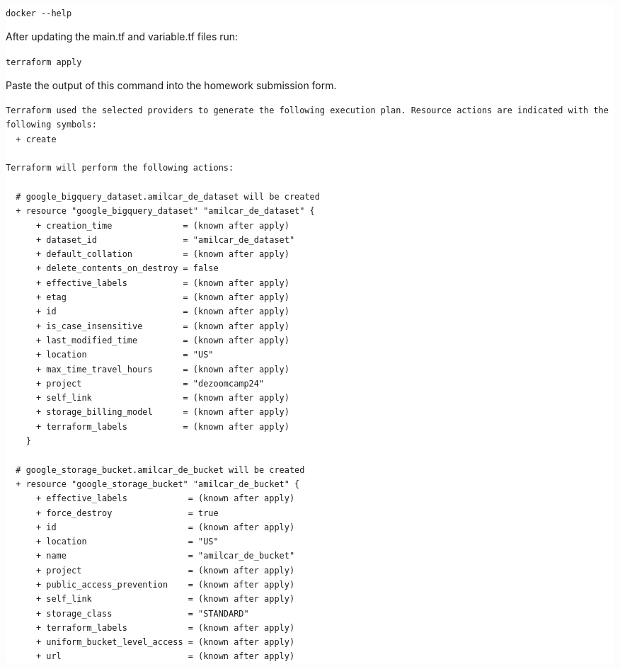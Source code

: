 ```docker --help```

After updating the main.tf and variable.tf files run:

```
terraform apply
```

Paste the output of this command into the homework submission form.

```
Terraform used the selected providers to generate the following execution plan. Resource actions are indicated with the following symbols:
  + create

Terraform will perform the following actions:

  # google_bigquery_dataset.amilcar_de_dataset will be created
  + resource "google_bigquery_dataset" "amilcar_de_dataset" {
      + creation_time              = (known after apply)
      + dataset_id                 = "amilcar_de_dataset"
      + default_collation          = (known after apply)
      + delete_contents_on_destroy = false
      + effective_labels           = (known after apply)
      + etag                       = (known after apply)
      + id                         = (known after apply)
      + is_case_insensitive        = (known after apply)
      + last_modified_time         = (known after apply)
      + location                   = "US"
      + max_time_travel_hours      = (known after apply)
      + project                    = "dezoomcamp24"
      + self_link                  = (known after apply)
      + storage_billing_model      = (known after apply)
      + terraform_labels           = (known after apply)
    }

  # google_storage_bucket.amilcar_de_bucket will be created
  + resource "google_storage_bucket" "amilcar_de_bucket" {
      + effective_labels            = (known after apply)
      + force_destroy               = true
      + id                          = (known after apply)
      + location                    = "US"
      + name                        = "amilcar_de_bucket"
      + project                     = (known after apply)
      + public_access_prevention    = (known after apply)
      + self_link                   = (known after apply)
      + storage_class               = "STANDARD"
      + terraform_labels            = (known after apply)
      + uniform_bucket_level_access = (known after apply)
      + url                         = (known after apply)
